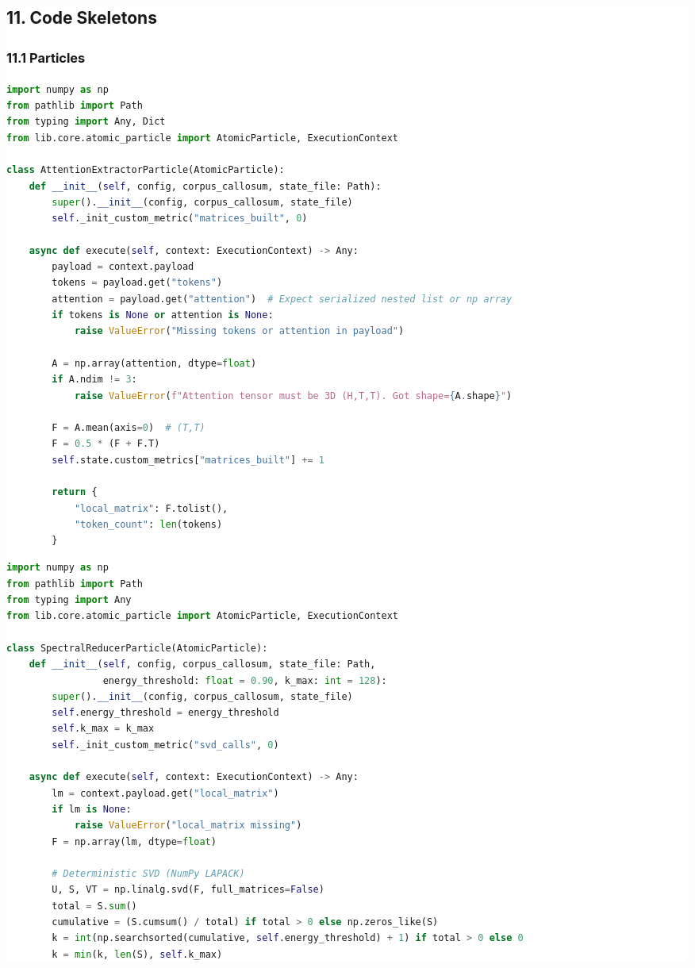 
## 11. Code Skeletons

### 11.1 Particles

```python name=lib/particles/attention_extractor.py
import numpy as np
from pathlib import Path
from typing import Any, Dict
from lib.core.atomic_particle import AtomicParticle, ExecutionContext

class AttentionExtractorParticle(AtomicParticle):
    def __init__(self, config, corpus_callosum, state_file: Path):
        super().__init__(config, corpus_callosum, state_file)
        self._init_custom_metric("matrices_built", 0)

    async def execute(self, context: ExecutionContext) -> Any:
        payload = context.payload
        tokens = payload.get("tokens")
        attention = payload.get("attention")  # Expect serialized nested list or np array
        if tokens is None or attention is None:
            raise ValueError("Missing tokens or attention in payload")

        A = np.array(attention, dtype=float)
        if A.ndim != 3:
            raise ValueError(f"Attention tensor must be 3D (H,T,T). Got shape={A.shape}")

        F = A.mean(axis=0)  # (T,T)
        F = 0.5 * (F + F.T)
        self.state.custom_metrics["matrices_built"] += 1

        return {
            "local_matrix": F.tolist(),
            "token_count": len(tokens)
        }
```

```python name=lib/particles/spectral_reducer.py
import numpy as np
from pathlib import Path
from typing import Any
from lib.core.atomic_particle import AtomicParticle, ExecutionContext

class SpectralReducerParticle(AtomicParticle):
    def __init__(self, config, corpus_callosum, state_file: Path,
                 energy_threshold: float = 0.90, k_max: int = 128):
        super().__init__(config, corpus_callosum, state_file)
        self.energy_threshold = energy_threshold
        self.k_max = k_max
        self._init_custom_metric("svd_calls", 0)

    async def execute(self, context: ExecutionContext) -> Any:
        lm = context.payload.get("local_matrix")
        if lm is None:
            raise ValueError("local_matrix missing")
        F = np.array(lm, dtype=float)

        # Deterministic SVD (NumPy LAPACK)
        U, S, VT = np.linalg.svd(F, full_matrices=False)
        total = S.sum()
        cumulative = (S.cumsum() / total) if total > 0 else np.zeros_like(S)
        k = int(np.searchsorted(cumulative, self.energy_threshold) + 1) if total > 0 else 0
        k = min(k, len(S), self.k_max)

```